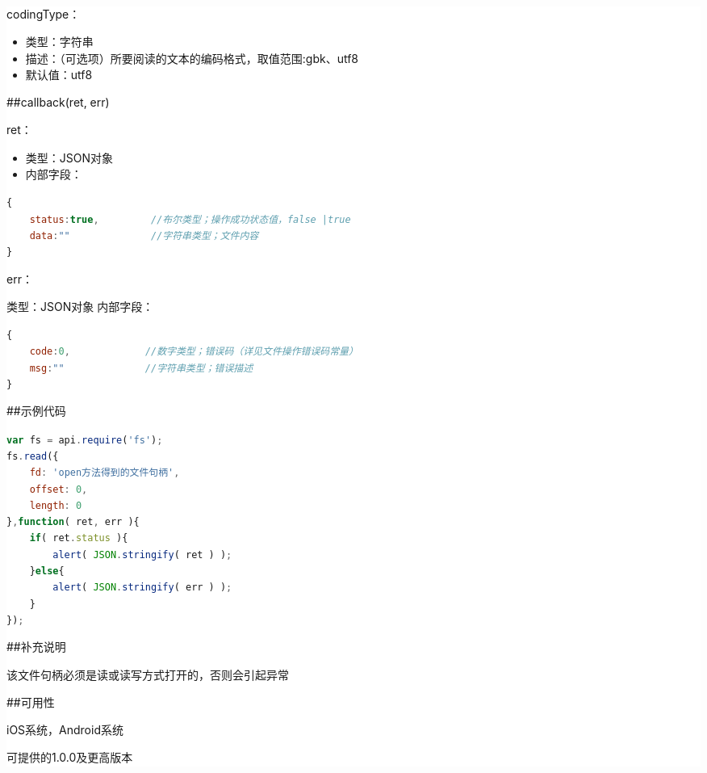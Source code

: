 codingType：

- 类型：字符串
- 描述：（可选项）所要阅读的文本的编码格式，取值范围:gbk、utf8
- 默认值：utf8

##callback(ret, err)

ret：

- 类型：JSON对象
- 内部字段：

```js
{
	status:true,         //布尔类型；操作成功状态值，false |true
	data:""              //字符串类型；文件内容
}
```

err：

类型：JSON对象
内部字段：

```js
{
	code:0,             //数字类型；错误码（详见文件操作错误码常量）
	msg:""              //字符串类型；错误描述
}
```

##示例代码

```js
var fs = api.require('fs');
fs.read({
	fd: 'open方法得到的文件句柄',
	offset: 0,
	length: 0
},function( ret, err ){		
    if( ret.status ){
        alert( JSON.stringify( ret ) );
    }else{
        alert( JSON.stringify( err ) );
    }
});
```

##补充说明

该文件句柄必须是读或读写方式打开的，否则会引起异常

##可用性

iOS系统，Android系统

可提供的1.0.0及更高版本
